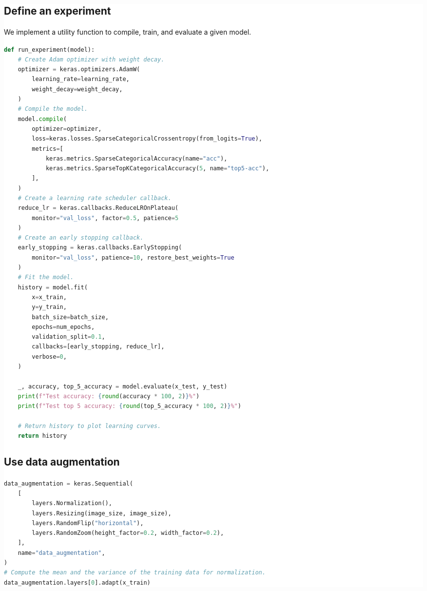 ## Define an experiment

We implement a utility function to compile, train, and evaluate a given model.

```python
def run_experiment(model):
    # Create Adam optimizer with weight decay.
    optimizer = keras.optimizers.AdamW(
        learning_rate=learning_rate,
        weight_decay=weight_decay,
    )
    # Compile the model.
    model.compile(
        optimizer=optimizer,
        loss=keras.losses.SparseCategoricalCrossentropy(from_logits=True),
        metrics=[
            keras.metrics.SparseCategoricalAccuracy(name="acc"),
            keras.metrics.SparseTopKCategoricalAccuracy(5, name="top5-acc"),
        ],
    )
    # Create a learning rate scheduler callback.
    reduce_lr = keras.callbacks.ReduceLROnPlateau(
        monitor="val_loss", factor=0.5, patience=5
    )
    # Create an early stopping callback.
    early_stopping = keras.callbacks.EarlyStopping(
        monitor="val_loss", patience=10, restore_best_weights=True
    )
    # Fit the model.
    history = model.fit(
        x=x_train,
        y=y_train,
        batch_size=batch_size,
        epochs=num_epochs,
        validation_split=0.1,
        callbacks=[early_stopping, reduce_lr],
        verbose=0,
    )

    _, accuracy, top_5_accuracy = model.evaluate(x_test, y_test)
    print(f"Test accuracy: {round(accuracy * 100, 2)}%")
    print(f"Test top 5 accuracy: {round(top_5_accuracy * 100, 2)}%")

    # Return history to plot learning curves.
    return history
```

## Use data augmentation

```python
data_augmentation = keras.Sequential(
    [
        layers.Normalization(),
        layers.Resizing(image_size, image_size),
        layers.RandomFlip("horizontal"),
        layers.RandomZoom(height_factor=0.2, width_factor=0.2),
    ],
    name="data_augmentation",
)
# Compute the mean and the variance of the training data for normalization.
data_augmentation.layers[0].adapt(x_train)
```
